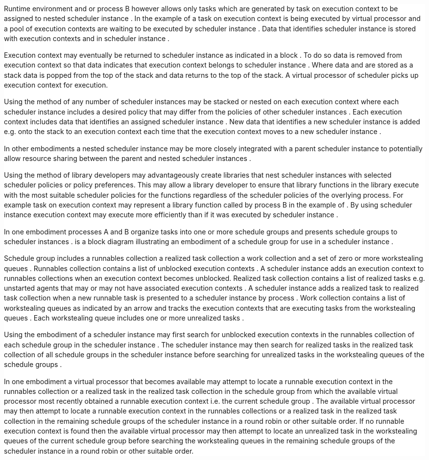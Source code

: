 Runtime environment and or process B however allows only tasks which are generated by task on execution context to be assigned to nested scheduler instance . In the example of a task on execution context is being executed by virtual processor and a pool of execution contexts are waiting to be executed by scheduler instance . Data that identifies scheduler instance is stored with execution contexts and in scheduler instance .

Execution context may eventually be returned to scheduler instance as indicated in a block . To do so data is removed from execution context so that data indicates that execution context belongs to scheduler instance . Where data and are stored as a stack data is popped from the top of the stack and data returns to the top of the stack. A virtual processor of scheduler picks up execution context for execution.

Using the method of any number of scheduler instances may be stacked or nested on each execution context where each scheduler instance includes a desired policy that may differ from the policies of other scheduler instances . Each execution context includes data that identifies an assigned scheduler instance . New data that identifies a new scheduler instance is added e.g. onto the stack to an execution context each time that the execution context moves to a new scheduler instance .

In other embodiments a nested scheduler instance may be more closely integrated with a parent scheduler instance to potentially allow resource sharing between the parent and nested scheduler instances .

Using the method of library developers may advantageously create libraries that nest scheduler instances with selected scheduler policies or policy preferences. This may allow a library developer to ensure that library functions in the library execute with the most suitable scheduler policies for the functions regardless of the scheduler policies of the overlying process. For example task on execution context may represent a library function called by process B in the example of . By using scheduler instance execution context may execute more efficiently than if it was executed by scheduler instance .

In one embodiment processes A and B organize tasks into one or more schedule groups and presents schedule groups to scheduler instances . is a block diagram illustrating an embodiment of a schedule group for use in a scheduler instance .

Schedule group includes a runnables collection a realized task collection a work collection and a set of zero or more workstealing queues . Runnables collection contains a list of unblocked execution contexts . A scheduler instance adds an execution context to runnables collections when an execution context becomes unblocked. Realized task collection contains a list of realized tasks e.g. unstarted agents that may or may not have associated execution contexts . A scheduler instance adds a realized task to realized task collection when a new runnable task is presented to a scheduler instance by process . Work collection contains a list of workstealing queues as indicated by an arrow and tracks the execution contexts that are executing tasks from the workstealing queues . Each workstealing queue includes one or more unrealized tasks .

Using the embodiment of a scheduler instance may first search for unblocked execution contexts in the runnables collection of each schedule group in the scheduler instance . The scheduler instance may then search for realized tasks in the realized task collection of all schedule groups in the scheduler instance before searching for unrealized tasks in the workstealing queues of the schedule groups .

In one embodiment a virtual processor that becomes available may attempt to locate a runnable execution context in the runnables collection or a realized task in the realized task collection in the schedule group from which the available virtual processor most recently obtained a runnable execution context i.e. the current schedule group . The available virtual processor may then attempt to locate a runnable execution context in the runnables collections or a realized task in the realized task collection in the remaining schedule groups of the scheduler instance in a round robin or other suitable order. If no runnable execution context is found then the available virtual processor may then attempt to locate an unrealized task in the workstealing queues of the current schedule group before searching the workstealing queues in the remaining schedule groups of the scheduler instance in a round robin or other suitable order.
